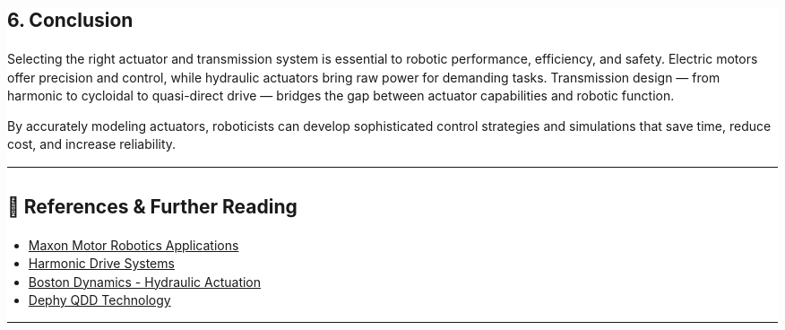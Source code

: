 
## 6. Conclusion

Selecting the right actuator and transmission system is essential to robotic performance, efficiency, and safety. Electric motors offer precision and control, while hydraulic actuators bring raw power for demanding tasks. Transmission design — from harmonic to cycloidal to quasi-direct drive — bridges the gap between actuator capabilities and robotic function.

By accurately modeling actuators, roboticists can develop sophisticated control strategies and simulations that save time, reduce cost, and increase reliability.

---

## 🔗 References & Further Reading
- [Maxon Motor Robotics Applications](https://www.maxongroup.com/en-us/market-solutions/mobility-solutions/robotics)
- [Harmonic Drive Systems](https://www.harmonicdrive.net/)
- [Boston Dynamics - Hydraulic Actuation](https://www.bostondynamics.com/)
- [Dephy QDD Technology](https://www.dephy.com/technology/)

---
